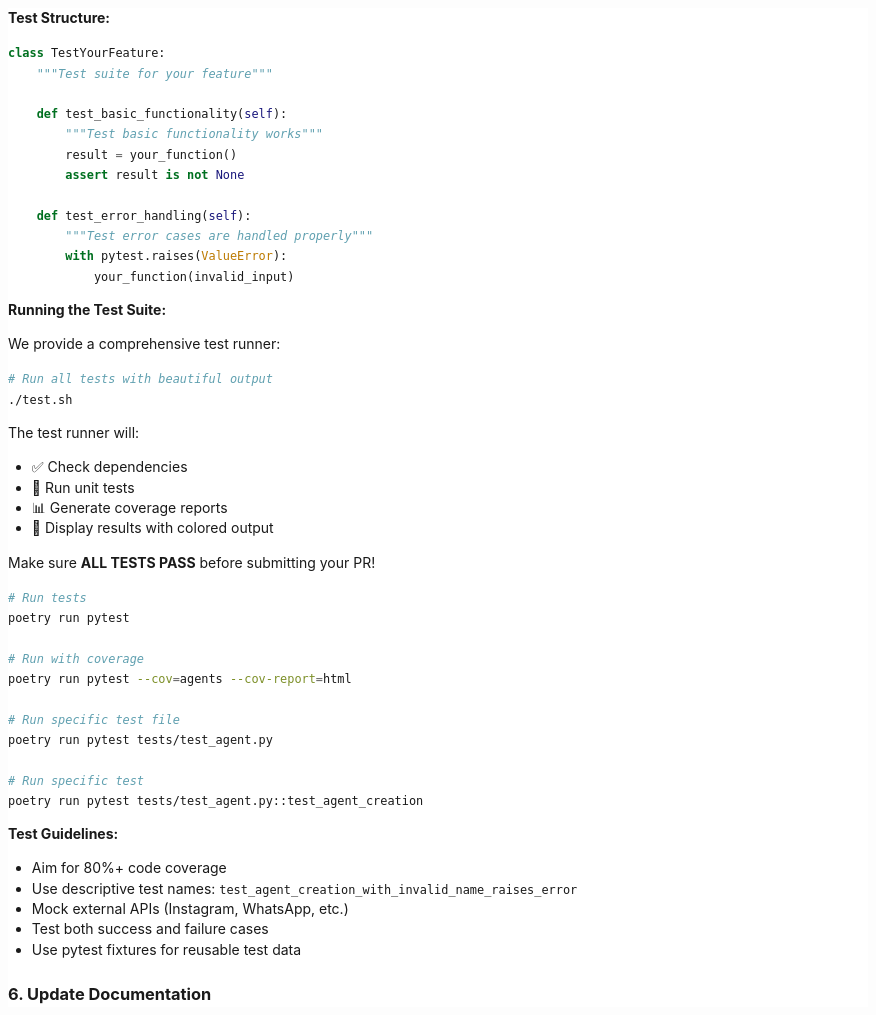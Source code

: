 **Test Structure:**
```python
class TestYourFeature:
    """Test suite for your feature"""
    
    def test_basic_functionality(self):
        """Test basic functionality works"""
        result = your_function()
        assert result is not None
    
    def test_error_handling(self):
        """Test error cases are handled properly"""
        with pytest.raises(ValueError):
            your_function(invalid_input)
```

**Running the Test Suite:**

We provide a comprehensive test runner:

```bash
# Run all tests with beautiful output
./test.sh
```

The test runner will:
- ✅ Check dependencies
- 🧪 Run unit tests
- 📊 Generate coverage reports
- 🎨 Display results with colored output

Make sure **ALL TESTS PASS** before submitting your PR!

```bash
# Run tests
poetry run pytest

# Run with coverage
poetry run pytest --cov=agents --cov-report=html

# Run specific test file
poetry run pytest tests/test_agent.py

# Run specific test
poetry run pytest tests/test_agent.py::test_agent_creation
```

**Test Guidelines:**
- Aim for 80%+ code coverage
- Use descriptive test names: `test_agent_creation_with_invalid_name_raises_error`
- Mock external APIs (Instagram, WhatsApp, etc.)
- Test both success and failure cases
- Use pytest fixtures for reusable test data

### 6. Update Documentation
